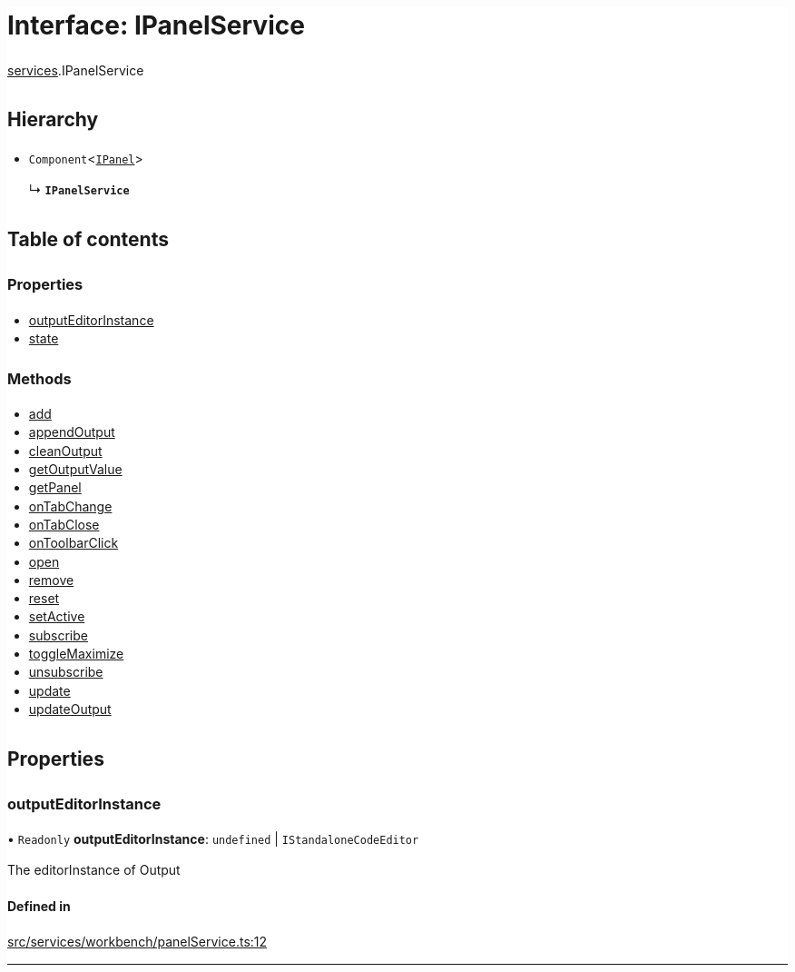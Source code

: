 # Interface: IPanelService

[services](../modules/services.md).IPanelService

## Hierarchy

- `Component`\<[`IPanel`](model.IPanel.md)\>

  ↳ **`IPanelService`**

## Table of contents

### Properties

- [outputEditorInstance](services.IPanelService.md#outputeditorinstance)
- [state](services.IPanelService.md#state)

### Methods

- [add](services.IPanelService.md#add)
- [appendOutput](services.IPanelService.md#appendoutput)
- [cleanOutput](services.IPanelService.md#cleanoutput)
- [getOutputValue](services.IPanelService.md#getoutputvalue)
- [getPanel](services.IPanelService.md#getpanel)
- [onTabChange](services.IPanelService.md#ontabchange)
- [onTabClose](services.IPanelService.md#ontabclose)
- [onToolbarClick](services.IPanelService.md#ontoolbarclick)
- [open](services.IPanelService.md#open)
- [remove](services.IPanelService.md#remove)
- [reset](services.IPanelService.md#reset)
- [setActive](services.IPanelService.md#setactive)
- [subscribe](services.IPanelService.md#subscribe)
- [toggleMaximize](services.IPanelService.md#togglemaximize)
- [unsubscribe](services.IPanelService.md#unsubscribe)
- [update](services.IPanelService.md#update)
- [updateOutput](services.IPanelService.md#updateoutput)

## Properties

### outputEditorInstance

• `Readonly` **outputEditorInstance**: `undefined` \| `IStandaloneCodeEditor`

The editorInstance of Output

#### Defined in

[src/services/workbench/panelService.ts:12](https://github.com/mtsdnz/allai-core/blob/5932278/src/services/workbench/panelService.ts#L12)

___
